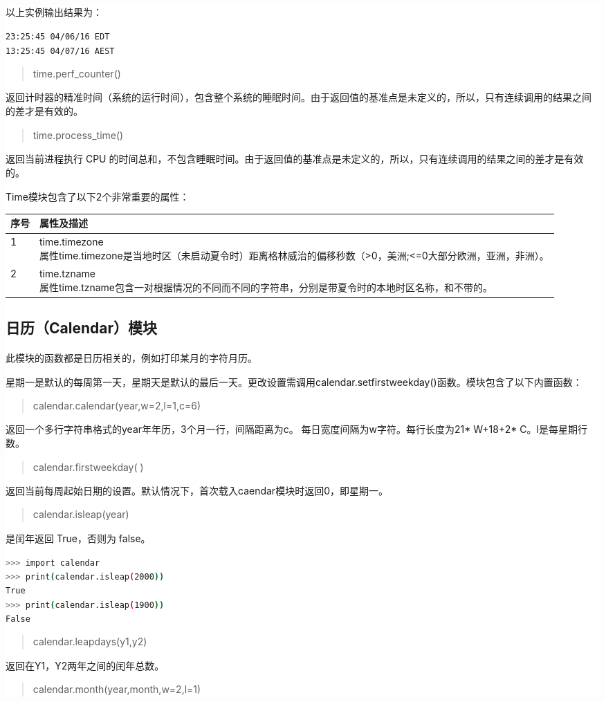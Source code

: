以上实例输出结果为：

```bash
23:25:45 04/06/16 EDT
13:25:45 04/07/16 AEST
```

> time.perf_counter()
>

返回计时器的精准时间（系统的运行时间），包含整个系统的睡眠时间。由于返回值的基准点是未定义的，所以，只有连续调用的结果之间的差才是有效的。

> time.process_time()
>

返回当前进程执行 CPU 的时间总和，不包含睡眠时间。由于返回值的基准点是未定义的，所以，只有连续调用的结果之间的差才是有效的。

Time模块包含了以下2个非常重要的属性：

序号|    属性及描述
:-|:-
1|    time.timezone<br>属性time.timezone是当地时区（未启动夏令时）距离格林威治的偏移秒数（>0，美洲;<=0大部分欧洲，亚洲，非洲）。
2|    time.tzname<br>属性time.tzname包含一对根据情况的不同而不同的字符串，分别是带夏令时的本地时区名称，和不带的。

## 日历（Calendar）模块

此模块的函数都是日历相关的，例如打印某月的字符月历。

星期一是默认的每周第一天，星期天是默认的最后一天。更改设置需调用calendar.setfirstweekday()函数。模块包含了以下内置函数：

> calendar.calendar(year,w=2,l=1,c=6)
>

返回一个多行字符串格式的year年年历，3个月一行，间隔距离为c。 每日宽度间隔为w字符。每行长度为21* W+18+2* C。l是每星期行数。

> calendar.firstweekday( )
>

返回当前每周起始日期的设置。默认情况下，首次载入caendar模块时返回0，即星期一。

> calendar.isleap(year)
>

是闰年返回 True，否则为 false。

```bash
>>> import calendar
>>> print(calendar.isleap(2000))
True
>>> print(calendar.isleap(1900))
False
```

> calendar.leapdays(y1,y2)
>

返回在Y1，Y2两年之间的闰年总数。

> calendar.month(year,month,w=2,l=1)
>
